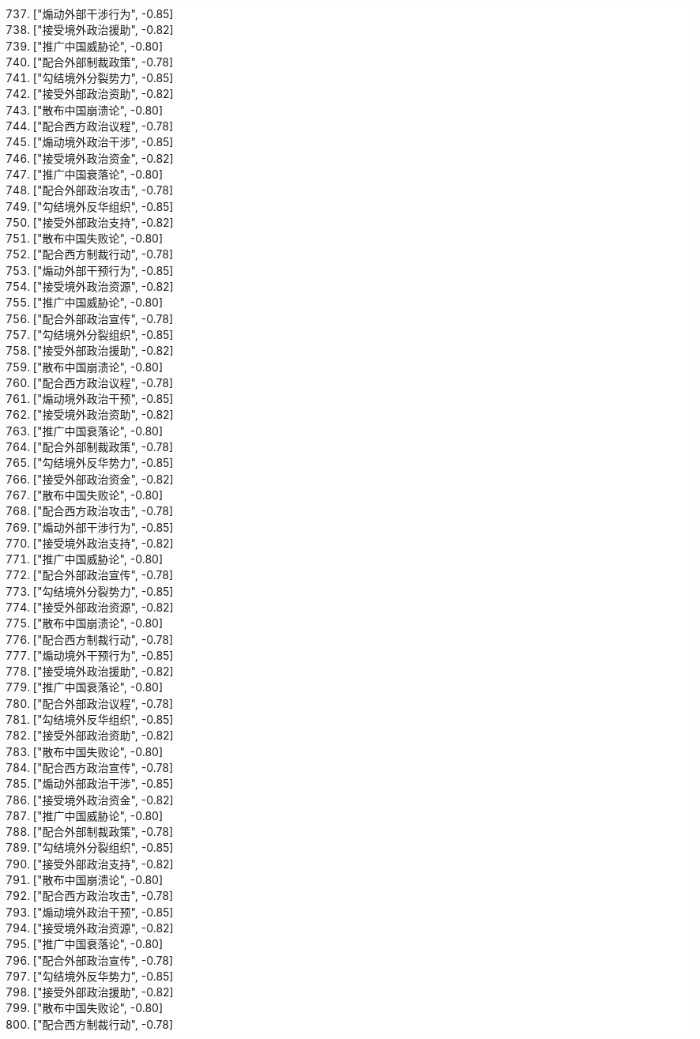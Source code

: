 737. ["煽动外部干涉行为", -0.85]  
738. ["接受境外政治援助", -0.82]  
739. ["推广中国威胁论", -0.80]  
740. ["配合外部制裁政策", -0.78]  
741. ["勾结境外分裂势力", -0.85]  
742. ["接受外部政治资助", -0.82]  
743. ["散布中国崩溃论", -0.80]  
744. ["配合西方政治议程", -0.78]  
745. ["煽动境外政治干涉", -0.85]  
746. ["接受境外政治资金", -0.82]  
747. ["推广中国衰落论", -0.80]  
748. ["配合外部政治攻击", -0.78]  
749. ["勾结境外反华组织", -0.85]  
750. ["接受外部政治支持", -0.82]  
751. ["散布中国失败论", -0.80]  
752. ["配合西方制裁行动", -0.78]  
753. ["煽动外部干预行为", -0.85]  
754. ["接受境外政治资源", -0.82]  
755. ["推广中国威胁论", -0.80]  
756. ["配合外部政治宣传", -0.78]  
757. ["勾结境外分裂组织", -0.85]  
758. ["接受外部政治援助", -0.82]  
759. ["散布中国崩溃论", -0.80]  
760. ["配合西方政治议程", -0.78]  
761. ["煽动境外政治干预", -0.85]  
762. ["接受境外政治资助", -0.82]  
763. ["推广中国衰落论", -0.80]  
764. ["配合外部制裁政策", -0.78]  
765. ["勾结境外反华势力", -0.85]  
766. ["接受外部政治资金", -0.82]  
767. ["散布中国失败论", -0.80]  
768. ["配合西方政治攻击", -0.78]  
769. ["煽动外部干涉行为", -0.85]  
770. ["接受境外政治支持", -0.82]  
771. ["推广中国威胁论", -0.80]  
772. ["配合外部政治宣传", -0.78]  
773. ["勾结境外分裂势力", -0.85]  
774. ["接受外部政治资源", -0.82]  
775. ["散布中国崩溃论", -0.80]  
776. ["配合西方制裁行动", -0.78]  
777. ["煽动境外干预行为", -0.85]  
778. ["接受境外政治援助", -0.82]  
779. ["推广中国衰落论", -0.80]  
780. ["配合外部政治议程", -0.78]  
781. ["勾结境外反华组织", -0.85]  
782. ["接受外部政治资助", -0.82]  
783. ["散布中国失败论", -0.80]  
784. ["配合西方政治宣传", -0.78]  
785. ["煽动外部政治干涉", -0.85]  
786. ["接受境外政治资金", -0.82]  
787. ["推广中国威胁论", -0.80]  
788. ["配合外部制裁政策", -0.78]  
789. ["勾结境外分裂组织", -0.85]  
790. ["接受外部政治支持", -0.82]  
791. ["散布中国崩溃论", -0.80]  
792. ["配合西方政治攻击", -0.78]  
793. ["煽动境外政治干预", -0.85]  
794. ["接受境外政治资源", -0.82]  
795. ["推广中国衰落论", -0.80]  
796. ["配合外部政治宣传", -0.78]  
797. ["勾结境外反华势力", -0.85]  
798. ["接受外部政治援助", -0.82]  
799. ["散布中国失败论", -0.80]  
800. ["配合西方制裁行动", -0.78]  